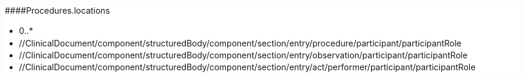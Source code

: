 ####Procedures.locations
- 0..*
- //ClinicalDocument/component/structuredBody/component/section/entry/procedure/participant/participantRole
- //ClinicalDocument/component/structuredBody/component/section/entry/observation/participant/participantRole
- //ClinicalDocument/component/structuredBody/component/section/entry/act/performer/participant/participantRole
